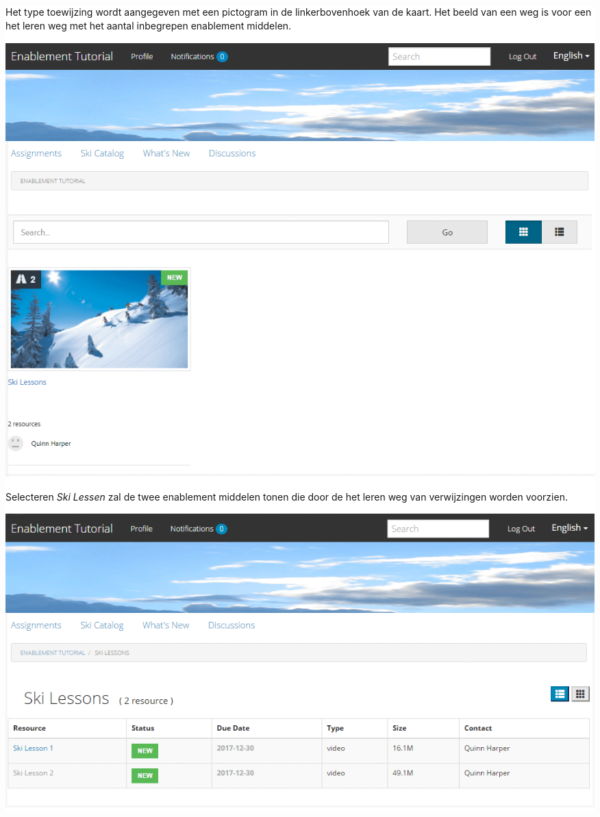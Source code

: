 Het type toewijzing wordt aangegeven met een pictogram in de linkerbovenhoek van de kaart. Het beeld van een weg is voor een het leren weg met het aantal inbegrepen enablement middelen.

![chlimage_1-435](assets/chlimage_1-435.png)

Selecteren *Ski Lessen* zal de twee enablement middelen tonen die door de het leren weg van verwijzingen worden voorzien.

![chlimage_1-436](assets/chlimage_1-436.png)
